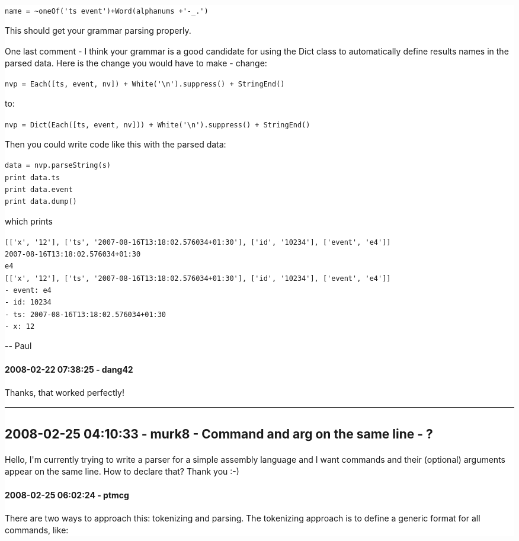     name = ~oneOf('ts event')+Word(alphanums +'-_.')



This should get your grammar parsing properly.



One last comment - I think your grammar is a good candidate for using the Dict class to automatically define results names in the parsed data.  Here is the change you would have to make - change:



    nvp = Each([ts, event, nv]) + White('\n').suppress() + StringEnd()

to:



    nvp = Dict(Each([ts, event, nv])) + White('\n').suppress() + StringEnd()



Then you could write code like this with the parsed data:



    data = nvp.parseString(s)
    print data.ts
    print data.event
    print data.dump()

which prints



    [['x', '12'], ['ts', '2007-08-16T13:18:02.576034+01:30'], ['id', '10234'], ['event', 'e4']]
    2007-08-16T13:18:02.576034+01:30
    e4
    [['x', '12'], ['ts', '2007-08-16T13:18:02.576034+01:30'], ['id', '10234'], ['event', 'e4']]
    - event: e4
    - id: 10234
    - ts: 2007-08-16T13:18:02.576034+01:30
    - x: 12



-- Paul
#### 2008-02-22 07:38:25 - dang42
Thanks, that worked perfectly!

---
## 2008-02-25 04:10:33 - murk8 - Command and arg on the same line - ?


Hello, I'm currently trying to write a parser for a simple assembly language and I want commands and their (optional) arguments appear on the same line. How to declare that? Thank you :-)

#### 2008-02-25 06:02:24 - ptmcg
There are two ways to approach this: tokenizing and parsing.  The tokenizing approach is to define a generic format for all commands, like:
